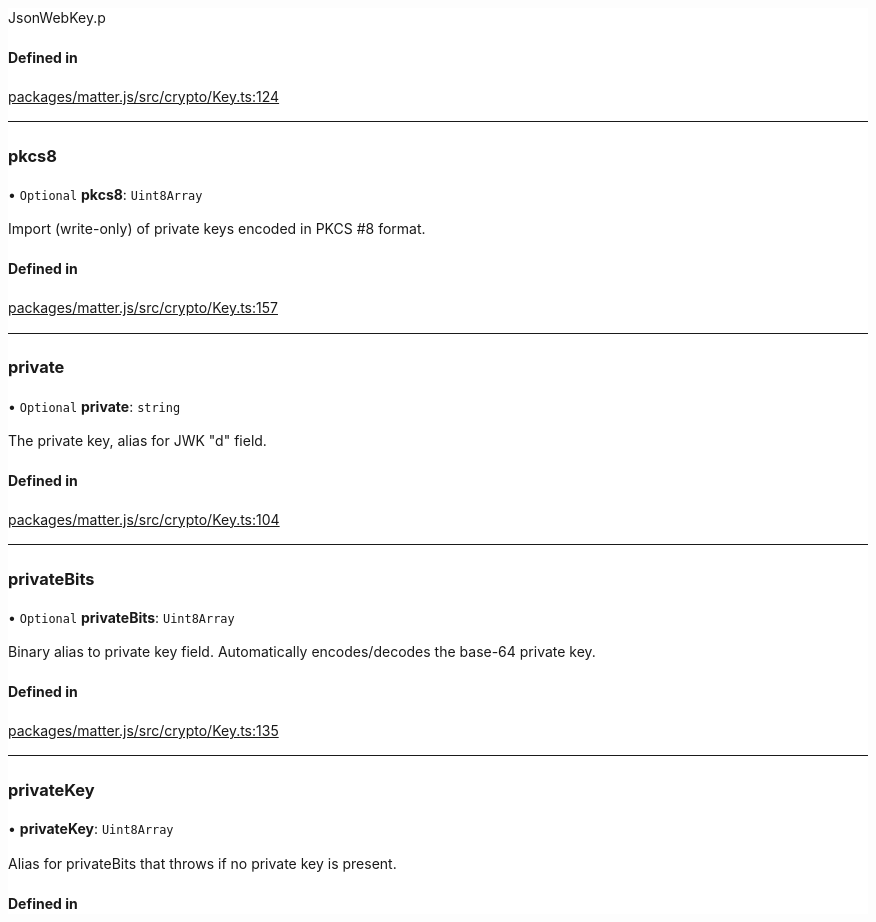 JsonWebKey.p

#### Defined in

[packages/matter.js/src/crypto/Key.ts:124](https://github.com/project-chip/matter.js/blob/558e12c94a201592c28c7bc0743705360b3e5ca6/packages/matter.js/src/crypto/Key.ts#L124)

___

### pkcs8

• `Optional` **pkcs8**: `Uint8Array`

Import (write-only) of private keys encoded in PKCS #8 format.

#### Defined in

[packages/matter.js/src/crypto/Key.ts:157](https://github.com/project-chip/matter.js/blob/558e12c94a201592c28c7bc0743705360b3e5ca6/packages/matter.js/src/crypto/Key.ts#L157)

___

### private

• `Optional` **private**: `string`

The private key, alias for JWK "d" field.

#### Defined in

[packages/matter.js/src/crypto/Key.ts:104](https://github.com/project-chip/matter.js/blob/558e12c94a201592c28c7bc0743705360b3e5ca6/packages/matter.js/src/crypto/Key.ts#L104)

___

### privateBits

• `Optional` **privateBits**: `Uint8Array`

Binary alias to private key field.  Automatically encodes/decodes the
base-64 private key.

#### Defined in

[packages/matter.js/src/crypto/Key.ts:135](https://github.com/project-chip/matter.js/blob/558e12c94a201592c28c7bc0743705360b3e5ca6/packages/matter.js/src/crypto/Key.ts#L135)

___

### privateKey

• **privateKey**: `Uint8Array`

Alias for privateBits that throws if no private key is present.

#### Defined in
